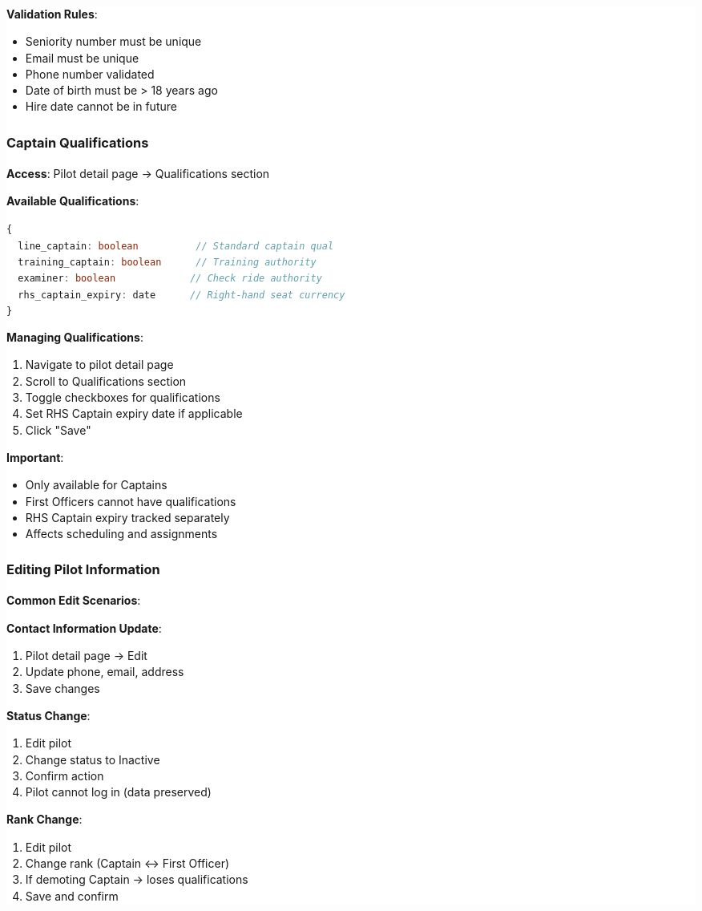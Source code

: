 **Validation Rules**:
- Seniority number must be unique
- Email must be unique
- Phone number validated
- Date of birth must be > 18 years ago
- Hire date cannot be in future

### Captain Qualifications

**Access**: Pilot detail page → Qualifications section

**Available Qualifications**:
```typescript
{
  line_captain: boolean          // Standard captain qual
  training_captain: boolean      // Training authority
  examiner: boolean             // Check ride authority
  rhs_captain_expiry: date      // Right-hand seat currency
}
```

**Managing Qualifications**:
1. Navigate to pilot detail page
2. Scroll to Qualifications section
3. Toggle checkboxes for qualifications
4. Set RHS Captain expiry date if applicable
5. Click "Save"

**Important**:
- Only available for Captains
- First Officers cannot have qualifications
- RHS Captain expiry tracked separately
- Affects scheduling and assignments

### Editing Pilot Information

**Common Edit Scenarios**:

**Contact Information Update**:
1. Pilot detail page → Edit
2. Update phone, email, address
3. Save changes

**Status Change**:
1. Edit pilot
2. Change status to Inactive
3. Confirm action
4. Pilot cannot log in (data preserved)

**Rank Change**:
1. Edit pilot
2. Change rank (Captain ↔ First Officer)
3. If demoting Captain → loses qualifications
4. Save and confirm
